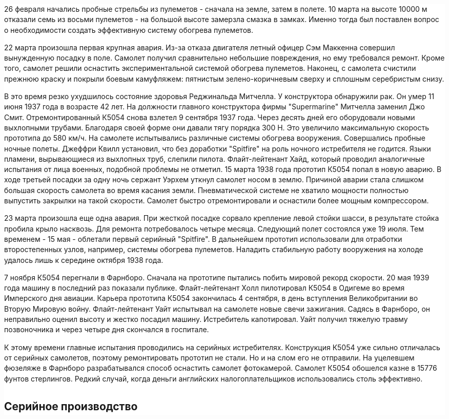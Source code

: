 26 февраля начались пробные стрельбы из пулеметов - сначала на земле, затем в полете. 10
марта на высоте 10000 м отказали семь из восьми пулеметов - на большой высоте замерзла
смазка в замках. Именно тогда был поставлен вопрос о необходимости создать эффективную
систему обогрева пулеметов.

22 марта произошла первая крупная авария. Из-за отказа двигателя летный офицер Сэм
Маккенна совершил вынужденную посадку в поле. Самолет получил сравнительно небольшие
повреждения, но ему требовался ремонт. Кроме того, самолет решили оснастить
экспериментальной системой обогрева пулеметов. Наконец, с самолета счистили прежнюю
краску и покрыли боевым камуфляжем: пятнистым зелено-коричневым сверху и сплошным
серебристым снизу.

В это время резко ухудшилось состояние здоровья Реджинальда Митчелла. У конструктора
обнаружили рак. Он умер 11 июня 1937 года в возрасте 42 лет. На должности главного
конструктора фирмы "Supermarine" Митчелла заменил Джо Смит.
Отремонтированный К5054 снова взлетел 9 сентября 1937 года. Через десять дней его
оборудовали новыми выхлопными трубами. Благодаря своей форме они давали тягу порядка 300
Н. Это увеличило максимальную скорость прототипа до 580 км/ч. На самолете испытывались
различные системы обогрева вооружения. Совершались пробные ночные полеты. Джеффри
Квилл установил, что без доработки "Spitfire" на роль ночного истребителя не годится. Языки
пламени, вырывающиеся из выхлопных труб, слепили пилота. Флайт-лейтенант Хайд, который
проводил аналогичные испытания от лица военных, подобной проблемы не отметил.
15 марта 1938 года прототип К5054 попал в новую аварию. В ходе третьей посадки за одну ночь
сержант Уэрхем уткнул самолет носом в землю. Причиной аварии стала слишком большая
скорость самолета во время касания земли. Пневматической системе не хватило мощности
полностью выпустить закрылки на такой скорости. Самолет быстро отремонтировали и оснастили
более мощным компрессором.

23 марта произошла еще одна авария. При жесткой посадке сорвало крепление левой стойки
шасси, в результате стойка пробила крыло насквозь. Для ремонта потребовалось четыре месяца.
Следующий полет состоялся уже 19 июля. Тем временем - 15 мая - облетали первый серийный
"Spitfire". В дальнейшем прототип использовали для отработки второстепенных узлов, например,
системы обогрева пулеметов. Наладить стабильную работу вооружения на холоде удалось лишь
к середине октября 1938 года.

7 ноября К5054 перегнали в Фарнборо. Сначала на прототипе пытались побить мировой рекорд
скорости. 20 мая 1939 года машину в последний раз показали публике. Флайт-лейтенант Холл
пилотировал К5054 в Одигеме во время Имперского дня авиации.
Карьера прототипа К5054 закончилась 4 сентября, в день вступления Великобритании во Вторую
Мировую войну. Флайт-лейтенант Уайт испытывал на самолете новые свечи зажигания. Садясь
в Фарнборо, он неправильно оценил высоту и жестко посадил машину. Истребитель
капотировал. Уайт получил тяжелую травму позвоночника и через четыре дня скончался в
госпитале.

К этому времени главные испытания проводились на серийных истребителях. Конструкция К5054
уже сильно отличалась от серийных самолетов, поэтому ремонтировать прототип не стали. Но и
на слом его не отправили. На уцелевшем фюзеляже в Фарнборо разрабатывался способ
оснастить самолет фотокамерой.
Самолет К5054 обошелся казне в 15776 фунтов стерлингов. Редкий случай, когда деньги
английских налогоплательщиков использовались столь эффективно.


## Серийное производство
